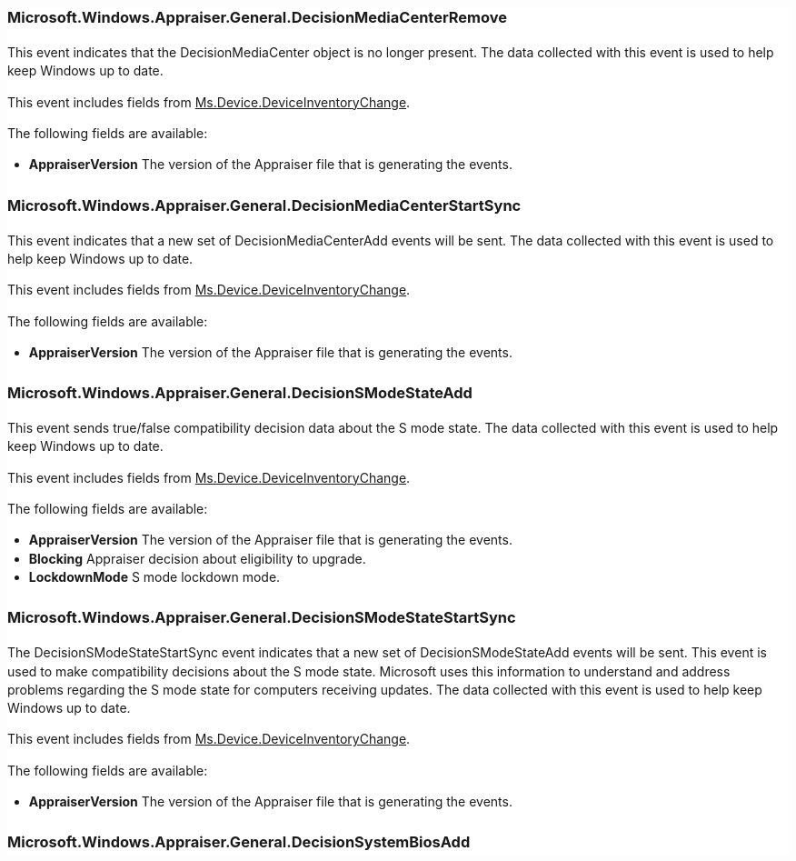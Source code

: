 
### Microsoft.Windows.Appraiser.General.DecisionMediaCenterRemove

This event indicates that the DecisionMediaCenter object is no longer present. The data collected with this event is used to help keep Windows up to date.

This event includes fields from [Ms.Device.DeviceInventoryChange](#msdevicedeviceinventorychange).

The following fields are available:

- **AppraiserVersion**  The version of the Appraiser file that is generating the events.


### Microsoft.Windows.Appraiser.General.DecisionMediaCenterStartSync

This event indicates that a new set of DecisionMediaCenterAdd events will be sent. The data collected with this event is used to help keep Windows up to date.

This event includes fields from [Ms.Device.DeviceInventoryChange](#msdevicedeviceinventorychange).

The following fields are available:

- **AppraiserVersion**  The version of the Appraiser file that is generating the events.


### Microsoft.Windows.Appraiser.General.DecisionSModeStateAdd

This event sends true/false compatibility decision data about the S mode state. The data collected with this event is used to help keep Windows up to date.

This event includes fields from [Ms.Device.DeviceInventoryChange](#msdevicedeviceinventorychange).

The following fields are available:

- **AppraiserVersion**  The version of the Appraiser file that is generating the events.
- **Blocking**  Appraiser decision about eligibility to upgrade.
- **LockdownMode**  S mode lockdown mode.


### Microsoft.Windows.Appraiser.General.DecisionSModeStateStartSync

The DecisionSModeStateStartSync event indicates that a new set of DecisionSModeStateAdd events will be sent. This event is used to make compatibility decisions about the S mode state. Microsoft uses this information to understand and address problems regarding the S mode state for computers receiving updates. The data collected with this event is used to help keep Windows up to date.

This event includes fields from [Ms.Device.DeviceInventoryChange](#msdevicedeviceinventorychange).

The following fields are available:

- **AppraiserVersion**  The version of the Appraiser file that is generating the events.


### Microsoft.Windows.Appraiser.General.DecisionSystemBiosAdd
